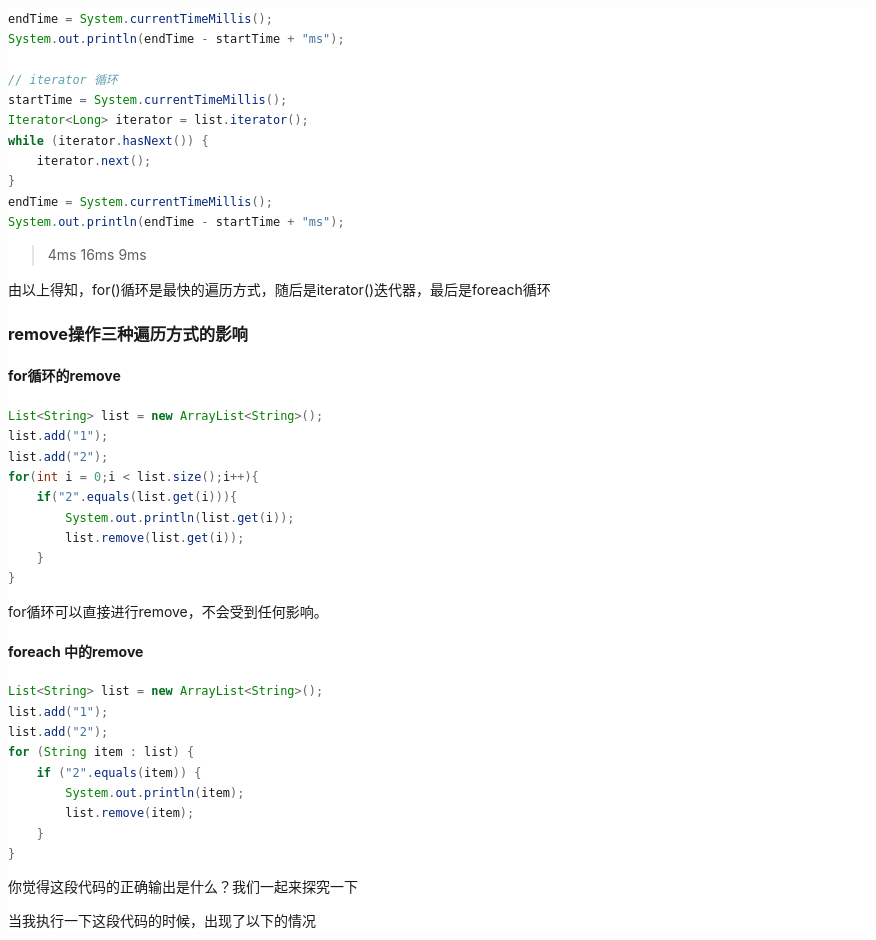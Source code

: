 ```java
endTime = System.currentTimeMillis();
System.out.println(endTime - startTime + "ms");

// iterator 循环
startTime = System.currentTimeMillis();
Iterator<Long> iterator = list.iterator();
while (iterator.hasNext()) {
    iterator.next();
}
endTime = System.currentTimeMillis();
System.out.println(endTime - startTime + "ms");
```

> 4ms
> 16ms
> 9ms

由以上得知，for()循环是最快的遍历方式，随后是iterator()迭代器，最后是foreach循环

### remove操作三种遍历方式的影响

#### for循环的remove

```java
List<String> list = new ArrayList<String>();
list.add("1");
list.add("2");
for(int i = 0;i < list.size();i++){
    if("2".equals(list.get(i))){
        System.out.println(list.get(i));
        list.remove(list.get(i));
    }
}
```

for循环可以直接进行remove，不会受到任何影响。

#### foreach 中的remove

```java
List<String> list = new ArrayList<String>();
list.add("1");
list.add("2");
for (String item : list) {
    if ("2".equals(item)) {
        System.out.println(item);
        list.remove(item);
    }
}
```

你觉得这段代码的正确输出是什么？我们一起来探究一下

当我执行一下这段代码的时候，出现了以下的情况
